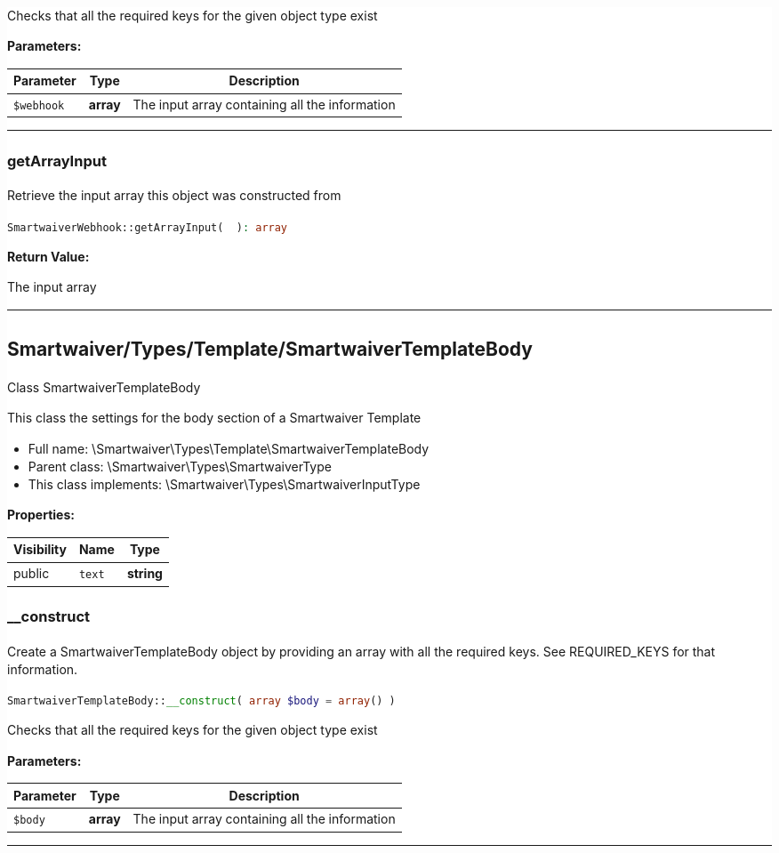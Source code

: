 Checks that all the required keys for the given object type exist

**Parameters:**

| Parameter | Type | Description |
|-----------|------|-------------|
| `$webhook` | **array** | The input array containing all the information |

---

### getArrayInput

Retrieve the input array this object was constructed from

```php
SmartwaiverWebhook::getArrayInput(  ): array
```

**Return Value:**

The input array

---

## Smartwaiver/Types/Template/SmartwaiverTemplateBody

Class SmartwaiverTemplateBody

This class the settings for the body section of a Smartwaiver Template

* Full name: \Smartwaiver\Types\Template\SmartwaiverTemplateBody
* Parent class: \Smartwaiver\Types\SmartwaiverType
* This class implements: \Smartwaiver\Types\SmartwaiverInputType


**Properties:**

| Visibility | Name | Type |
|------------|------|------|
| public | `text` | **string** |

### __construct

Create a SmartwaiverTemplateBody object by providing an array with all
the required keys. See REQUIRED_KEYS for that information.

```php
SmartwaiverTemplateBody::__construct( array $body = array() )
```

Checks that all the required keys for the given object type exist

**Parameters:**

| Parameter | Type | Description |
|-----------|------|-------------|
| `$body` | **array** | The input array containing all the information |

---